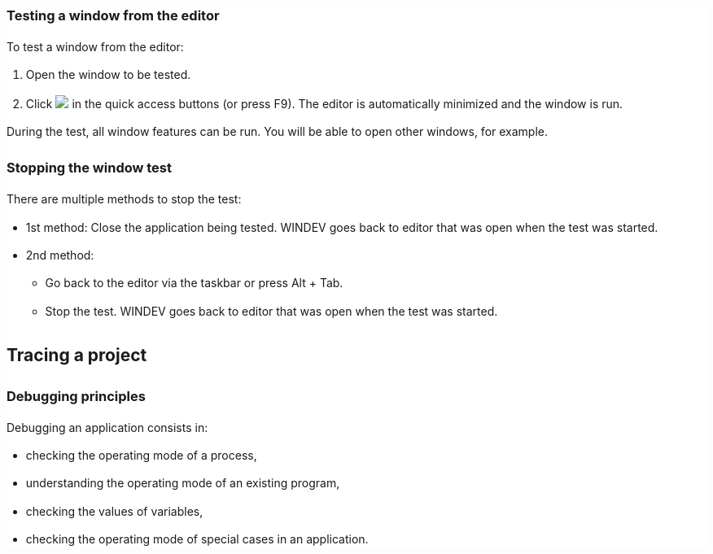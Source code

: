 
### Testing a window from the editor
<a name="testing_window_from_the_editor_ELTPARAGRAPHE000141"></a>

To test a window from the editor:

1. Open the window to be tested.

2. Click ![](https://doc.pcsoft.fr/en-US/images/image.awp?langid=3&name=ICO_GO_Fenetre_WD_bl.gif)
 in the quick access buttons (or press F9). The editor is automatically minimized and the window is run.


During the test, all window features can be run. You will be able to open other windows, for example.
<a name="NOTE4_2"></a>


### Stopping the window test
<a name="stopping_the_window_test_ELTPARAGRAPHE000157"></a>

There are multiple methods to stop the test:

- 1st method:
	Close the application being tested. WINDEV goes back to editor that was open when the test was started.

- 2nd method:

	- Go back to the editor via the taskbar or press Alt + Tab.

	- Stop the test. WINDEV goes back to editor that was open when the test was started.







<a name="NOTE5"></a>
<a name="NOTE5_1"></a>


## Tracing a project
<a name="tracing_project_ELTTEXTE000645"></a>


### Debugging principles
<a name="debugging_principles_ELTPARAGRAPHE000176"></a>

Debugging an application consists in:

- checking the operating mode of a process,

- understanding the operating mode of an existing program,

- checking the values of variables,

- checking the operating mode of special cases in an application.


